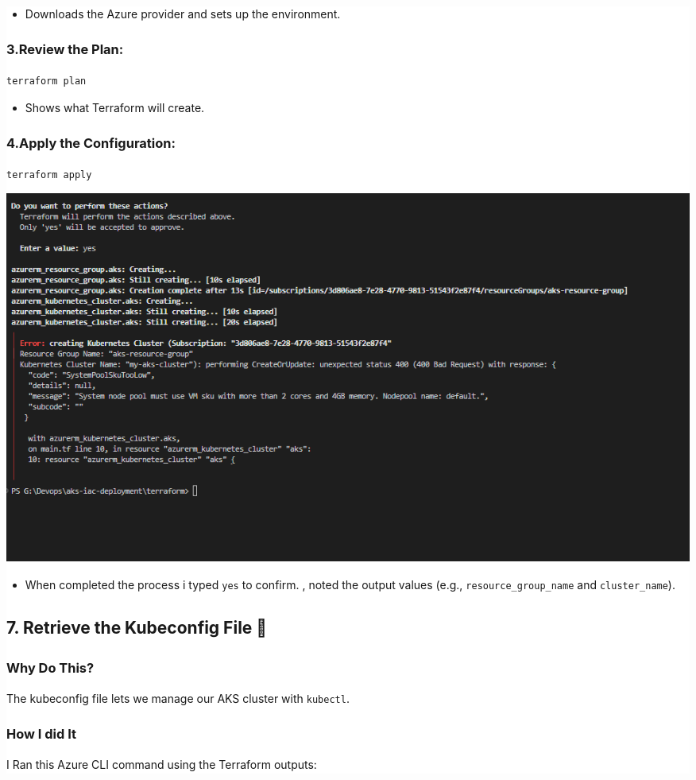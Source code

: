 - Downloads the Azure provider and sets up the environment.

### 3.Review the Plan:

```bash
terraform plan
```

- Shows what Terraform will create.

### 4.Apply the Configuration:

```bash
terraform apply
```

![PATH Conflicts with Docker Desktop](screenshot/error_1_when_apply_terraform.png)

- When completed the process i typed `yes` to confirm. , noted the output values (e.g., `resource_group_name` and `cluster_name`).

## 7. Retrieve the Kubeconfig File 🔑

### Why Do This?

The kubeconfig file lets we manage our AKS cluster with `kubectl`.

### How I did It

I Ran this Azure CLI command using the Terraform outputs:
